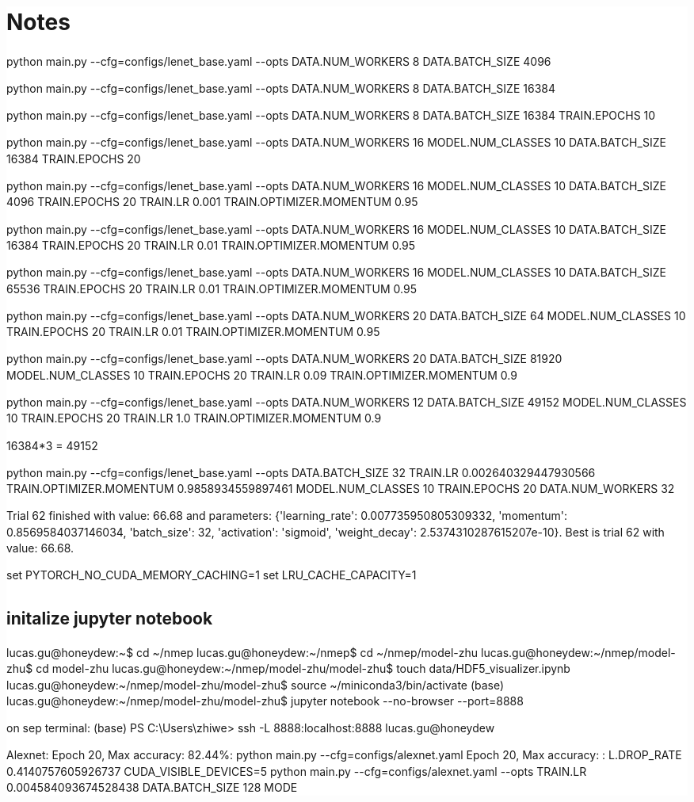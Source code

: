 # Notes
python main.py --cfg=configs/lenet_base.yaml --opts DATA.NUM_WORKERS 8 DATA.BATCH_SIZE 4096

python main.py --cfg=configs/lenet_base.yaml --opts DATA.NUM_WORKERS 8 DATA.BATCH_SIZE 16384

python main.py --cfg=configs/lenet_base.yaml --opts DATA.NUM_WORKERS 8 DATA.BATCH_SIZE 16384 TRAIN.EPOCHS 10

python main.py --cfg=configs/lenet_base.yaml --opts DATA.NUM_WORKERS 16 MODEL.NUM_CLASSES 10 DATA.BATCH_SIZE 16384 TRAIN.EPOCHS 20

python main.py --cfg=configs/lenet_base.yaml --opts DATA.NUM_WORKERS 16 MODEL.NUM_CLASSES 10 DATA.BATCH_SIZE 4096 TRAIN.EPOCHS 20 TRAIN.LR 0.001 TRAIN.OPTIMIZER.MOMENTUM 0.95

python main.py --cfg=configs/lenet_base.yaml --opts DATA.NUM_WORKERS 16 MODEL.NUM_CLASSES 10 DATA.BATCH_SIZE 16384 TRAIN.EPOCHS 20 TRAIN.LR 0.01 TRAIN.OPTIMIZER.MOMENTUM 0.95

python main.py --cfg=configs/lenet_base.yaml --opts DATA.NUM_WORKERS 16 MODEL.NUM_CLASSES 10 DATA.BATCH_SIZE 65536 TRAIN.EPOCHS 20 TRAIN.LR 0.01 TRAIN.OPTIMIZER.MOMENTUM 0.95

python main.py --cfg=configs/lenet_base.yaml --opts DATA.NUM_WORKERS 20 DATA.BATCH_SIZE 64 MODEL.NUM_CLASSES 10 TRAIN.EPOCHS 20 TRAIN.LR 0.01 TRAIN.OPTIMIZER.MOMENTUM 0.95

python main.py --cfg=configs/lenet_base.yaml --opts DATA.NUM_WORKERS 20 DATA.BATCH_SIZE 81920 MODEL.NUM_CLASSES 10 TRAIN.EPOCHS 20 TRAIN.LR 0.09 TRAIN.OPTIMIZER.MOMENTUM 0.9

python main.py --cfg=configs/lenet_base.yaml --opts DATA.NUM_WORKERS 12 DATA.BATCH_SIZE 49152 MODEL.NUM_CLASSES 10 TRAIN.EPOCHS 20 TRAIN.LR 1.0 TRAIN.OPTIMIZER.MOMENTUM 0.9

16384*3 = 49152

python main.py --cfg=configs/lenet_base.yaml --opts DATA.BATCH_SIZE 32 TRAIN.LR 0.002640329447930566 TRAIN.OPTIMIZER.MOMENTUM 0.9858934559897461 MODEL.NUM_CLASSES 10 TRAIN.EPOCHS 20 DATA.NUM_WORKERS 32

Trial 62 finished with value: 66.68 and parameters: {'learning_rate': 0.007735950805309332, 'momentum': 0.8569584037146034, 'batch_size': 32, 'activation': 'sigmoid', 'weight_decay': 2.5374310287615207e-10}. Best is trial 62 with value: 66.68.



set PYTORCH_NO_CUDA_MEMORY_CACHING=1
set LRU_CACHE_CAPACITY=1

## initalize jupyter notebook
lucas.gu@honeydew:~$ cd ~/nmep
lucas.gu@honeydew:~/nmep$ cd ~/nmep/model-zhu
lucas.gu@honeydew:~/nmep/model-zhu$ cd model-zhu
lucas.gu@honeydew:~/nmep/model-zhu/model-zhu$ touch data/HDF5_visualizer.ipynb
lucas.gu@honeydew:~/nmep/model-zhu/model-zhu$ source ~/miniconda3/bin/activate
(base) lucas.gu@honeydew:~/nmep/model-zhu/model-zhu$ jupyter notebook --no-browser --port=8888

on sep terminal: (base) PS C:\Users\zhiwe> ssh -L 8888:localhost:8888 lucas.gu@honeydew

Alexnet: 
Epoch 20, Max accuracy: 82.44%: python main.py --cfg=configs/alexnet.yaml
Epoch 20, Max accuracy: : L.DROP_RATE 0.4140757605926737
CUDA_VISIBLE_DEVICES=5 python main.py --cfg=configs/alexnet.yaml --opts TRAIN.LR 0.004584093674528438 DATA.BATCH_SIZE 128 MODE

